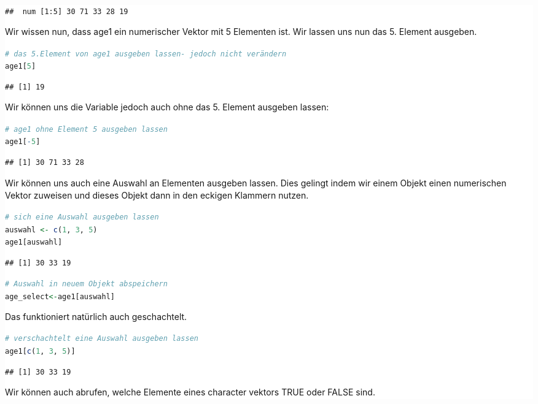 ```
##  num [1:5] 30 71 33 28 19
```

Wir wissen nun, dass age1 ein numerischer Vektor mit 5 Elementen ist. Wir lassen uns nun das 5. Element ausgeben.

``` r
# das 5.Element von age1 ausgeben lassen- jedoch nicht verändern
age1[5]
```

```
## [1] 19
```

Wir können uns die Variable jedoch auch ohne das 5. Element ausgeben lassen:

``` r
# age1 ohne Element 5 ausgeben lassen
age1[-5]
```

```
## [1] 30 71 33 28
```



Wir können uns auch eine Auswahl an Elementen ausgeben lassen. Dies gelingt indem wir einem Objekt einen numerischen Vektor zuweisen und dieses Objekt dann in den eckigen Klammern nutzen.


``` r
# sich eine Auswahl ausgeben lassen
auswahl <- c(1, 3, 5)
age1[auswahl]
```

```
## [1] 30 33 19
```

``` r
# Auswahl in neuem Objekt abspeichern
age_select<-age1[auswahl]
```



Das funktioniert natürlich auch geschachtelt.


``` r
# verschachtelt eine Auswahl ausgeben lassen
age1[c(1, 3, 5)]
```

```
## [1] 30 33 19
```



Wir können auch abrufen, welche Elemente eines character vektors TRUE oder FALSE sind.
